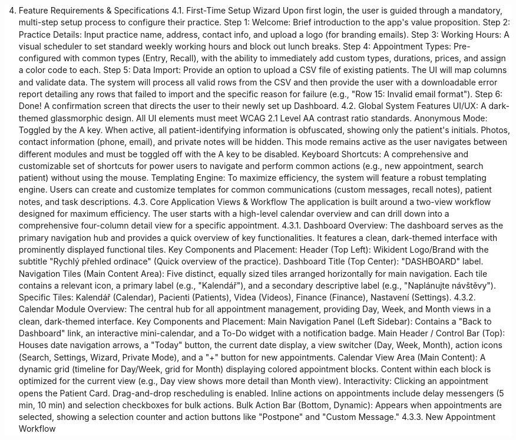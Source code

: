 4. Feature Requirements & Specifications
4.1. First-Time Setup Wizard
Upon first login, the user is guided through a mandatory, multi-step setup process to configure their practice.
Step 1: Welcome: Brief introduction to the app's value proposition.
Step 2: Practice Details: Input practice name, address, contact info, and upload a logo (for branding emails).
Step 3: Working Hours: A visual scheduler to set standard weekly working hours and block out lunch breaks.
Step 4: Appointment Types: Pre-configured with common types (Entry, Recall), with the ability to immediately add custom types, durations, prices, and assign a color code to each.
Step 5: Data Import: Provide an option to upload a CSV file of existing patients. The UI will map columns and validate data. The system will process all valid rows from the CSV and then provide the user with a downloadable error report detailing any rows that failed to import and the specific reason for failure (e.g., "Row 15: Invalid email format").
Step 6: Done! A confirmation screen that directs the user to their newly set up Dashboard.
4.2. Global System Features
UI/UX: A dark-themed glassmorphic design. All UI elements must meet WCAG 2.1 Level AA contrast ratio standards.
Anonymous Mode: Toggled by the A key. When active, all patient-identifying information is obfuscated, showing only the patient's initials. Photos, contact information (phone, email), and private notes will be hidden. This mode remains active as the user navigates between different modules and must be toggled off with the A key to be disabled.
Keyboard Shortcuts: A comprehensive and customizable set of shortcuts for power users to navigate and perform common actions (e.g., new appointment, search patient) without using the mouse.
Templating Engine: To maximize efficiency, the system will feature a robust templating engine. Users can create and customize templates for common communications (custom messages, recall notes), patient notes, and task descriptions.
4.3. Core Application Views & Workflow
The application is built around a two-view workflow designed for maximum efficiency. The user starts with a high-level calendar overview and can drill down into a comprehensive four-column detail view for a specific appointment.
4.3.1. Dashboard
Overview: The dashboard serves as the primary navigation hub and provides a quick overview of key functionalities. It features a clean, dark-themed interface with prominently displayed functional tiles.
Key Components and Placement:
Header (Top Left): Wikident Logo/Brand with the subtitle "Rychlý přehled ordinace" (Quick overview of the practice).
Dashboard Title (Top Center): "DASHBOARD" label.
Navigation Tiles (Main Content Area): Five distinct, equally sized tiles arranged horizontally for main navigation. Each tile contains a relevant icon, a primary label (e.g., "Kalendář"), and a secondary descriptive label (e.g., "Naplánujte návštěvy").
Specific Tiles: Kalendář (Calendar), Pacienti (Patients), Videa (Videos), Finance (Finance), Nastavení (Settings).
4.3.2. Calendar Module
Overview: The central hub for all appointment management, providing Day, Week, and Month views in a clean, dark-themed interface.
Key Components and Placement:
Main Navigation Panel (Left Sidebar): Contains a "Back to Dashboard" link, an interactive mini-calendar, and a To-Do widget with a notification badge.
Main Header / Control Bar (Top): Houses date navigation arrows, a "Today" button, the current date display, a view switcher (Day, Week, Month), action icons (Search, Settings, Wizard, Private Mode), and a "+" button for new appointments.
Calendar View Area (Main Content): A dynamic grid (timeline for Day/Week, grid for Month) displaying colored appointment blocks. Content within each block is optimized for the current view (e.g., Day view shows more detail than Month view).
Interactivity: Clicking an appointment opens the Patient Card. Drag-and-drop rescheduling is enabled. Inline actions on appointments include delay messengers (5 min, 10 min) and selection checkboxes for bulk actions.
Bulk Action Bar (Bottom, Dynamic): Appears when appointments are selected, showing a selection counter and action buttons like "Postpone" and "Custom Message."
4.3.3. New Appointment Workflow